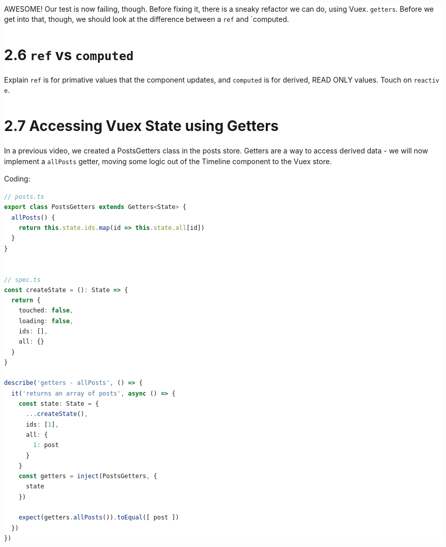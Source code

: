 AWESOME! Our test is now failing, though. Before fixing it, there is a sneaky refactor we can do, using Vuex. `getters`. Before we get into that, though, we should look at the difference between a `ref` and `computed.

# 2.6 `ref` vs `computed`

Explain `ref` is for primative values that the component updates, and `computed` is for derived, READ ONLY values. Touch on `reactive`.

# 2.7 Accessing Vuex State using Getters

In a previous video, we created a PostsGetters class in the posts store. Getters are a way to access derived data - we will now implement a `allPosts` getter, moving some logic out of the Timeline component to the Vuex store.

Coding:

```ts
// posts.ts
export class PostsGetters extends Getters<State> {
  allPosts() {
    return this.state.ids.map(id => this.state.all[id])
  }
}


// spec.ts
const createState = (): State => {
  return {
    touched: false,
    loading: false,
    ids: [],
    all: {}
  }
}

describe('getters - allPosts', () => {
  it('returns an array of posts', async () => {
    const state: State = {
      ...createState(),
      ids: [1],
      all: {
        1: post
      }
    }
    const getters = inject(PostsGetters, {
      state
    })

    expect(getters.allPosts()).toEqual([ post ])
  })
})
```


  [key: string]: T
  [key in Name]: boolean